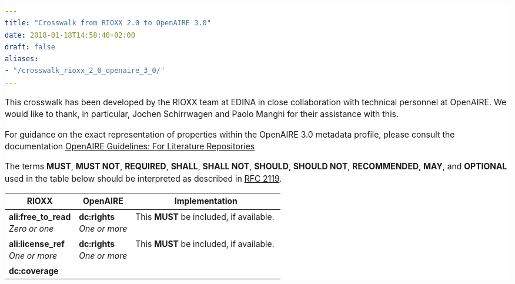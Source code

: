 ```yaml
---
title: "Crosswalk from RIOXX 2.0 to OpenAIRE 3.0"
date: 2018-01-18T14:58:40+02:00
draft: false
aliases:
- "/crosswalk_rioxx_2_0_openaire_3_0/"
---
```


This crosswalk has been developed by the RIOXX team at EDINA in close collaboration with technical personnel at OpenAIRE. We would like to thank, in particular, Jochen Schirrwagen and Paolo Manghi for their assistance with this.

For guidance on the exact representation of properties within the OpenAIRE 3.0 metadata profile, please consult the documentation [OpenAIRE Guidelines: For Literature Repositories](https://guidelines.openaire.eu/en/latest/literature/index.html)

The terms **MUST**, **MUST NOT**, **REQUIRED**, **SHALL**, **SHALL NOT**, **SHOULD**, **SHOULD NOT**, **RECOMMENDED**, **MAY**, and **OPTIONAL** used in the table below should be interpreted as described in [RFC 2119](http://www.ietf.org/rfc/rfc2119.txt).

<table class="table table-condensed table-striped sorted-table">
  <thead>
    <tr>
      <th>RIOXX</th>
      <th>OpenAIRE</th>
      <th>Implementation</th>
    </tr>
  </thead>
  <tbody>
    <tr>
      <td>
        <b>ali:free_to_read</b>
        <br/>
        <i>Zero or one</i>
      </td>
      <td>
        <b>dc:rights</b>
        <br/>
        <i>One or more</i>
      </td>
      <td>
        This <strong>MUST</strong> be included, if available.&nbsp;
      </td>
    </tr>
    <tr>
      <td>
        <b>ali:license_ref</b>
        <br/>
        <i>One or more</i>
      </td>
      <td>
        <b>dc:rights</b>
        <br/>
        <i>One or more</i>
      </td>
      <td>
        This <strong>MUST</strong> be included, if available.&nbsp;
      </td>
    </tr>
    <tr>
      <td>
        <b>dc:coverage</b>
        <br/>